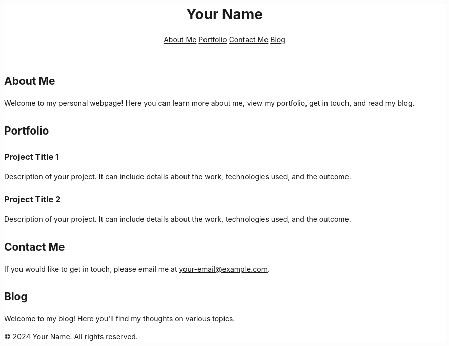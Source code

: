<header>
    <h1>Your Name</h1>
    <nav>
        <a href="#about">About Me</a>
        <a href="#portfolio">Portfolio</a>
        <a href="#contact">Contact Me</a>
        <a href="#blog">Blog</a>
    </nav>
</header>

<section id="about">
    <div class="content">
        <h2>About Me</h2>
        <p>Welcome to my personal webpage! Here you can learn more about me, view my portfolio, get in touch, and read my blog.</p>
    </div>
</section>

<section id="portfolio">
    <div class="content">
        <h2>Portfolio</h2>
        <div class="portfolio-item">
            <h3>Project Title 1</h3>
            <p>Description of your project. It can include details about the work, technologies used, and the outcome.</p>
        </div>
        <div class="portfolio-item">
            <h3>Project Title 2</h3>
            <p>Description of your project. It can include details about the work, technologies used, and the outcome.</p>
        </div>
        <!-- Add more projects as needed -->
    </div>
</section>

<section id="contact">
    <div class="content">
        <h2>Contact Me</h2>
        <p>If you would like to get in touch, please email me at <a href="mailto:your-email@example.com">your-email@example.com</a>.</p>
    </div>
</section>

<section id="blog">
    <div class="content">
        <h2>Blog</h2>
        <p>Welcome to my blog! Here you'll find my thoughts on various topics.</p>
        <!-- Blog posts can be added here -->
    </div>
</section>

<footer>
    <p>&copy; 2024 Your Name. All rights reserved.</p>
</footer>

</body>
</html>
